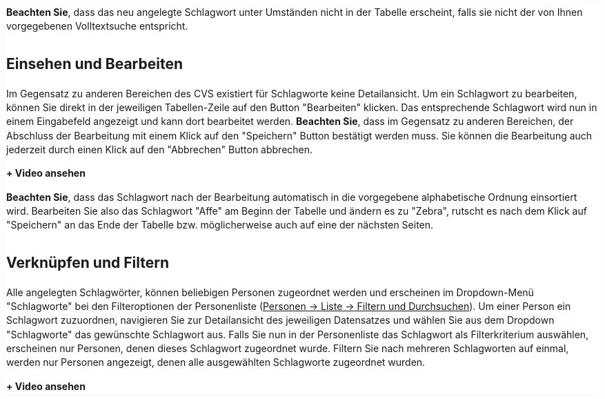 <strong>Beachten Sie</strong>, dass das neu angelegte Schlagwort unter Umständen nicht in der Tabelle erscheint, falls sie nicht der von Ihnen vorgegebenen Volltextsuche entspricht.

## Einsehen und Bearbeiten

Im Gegensatz zu anderen Bereichen des CVS existiert für Schlagworte keine Detailansicht. Um ein Schlagwort zu bearbeiten, können Sie direkt in der jeweiligen Tabellen-Zeile auf den Button "Bearbeiten" klicken. Das entsprechende Schlagwort wird nun in einem Eingabefeld angezeigt und kann dort bearbeitet werden. <strong>Beachten Sie</strong>, dass im Gegensatz zu anderen Bereichen, der Abschluss der Bearbeitung mit einem Klick auf den "Speichern" Button bestätigt werden muss. Sie können die Bearbeitung auch jederzeit durch einen Klick auf den "Abbrechen" Button abbrechen.

<div class="callout callout--info">
    <p><strong class="video-collapse" style="cursor:pointer;">+ Video ansehen</strong>
    <video style="display:none;max-width:580px;" controls="controls" lazyvideo="/videos/tag_edit.mp4"></video>
    </p>
</div>

<strong>Beachten Sie</strong>, dass das Schlagwort nach der Bearbeitung automatisch in die vorgegebene alphabetische Ordnung einsortiert wird. Bearbeiten Sie also das Schlagwort "Affe" am Beginn der Tabelle und ändern es zu "Zebra", rutscht es nach dem Klick auf "Speichern" an das Ende der Tabelle bzw. möglicherweise auch auf eine der nächsten Seiten.

## Verknüpfen und Filtern

Alle angelegten Schlagwörter, können beliebigen Personen zugeordnet werden und erscheinen im Dropdown-Menü "Schlagworte" bei den Filteroptionen der Personenliste ([Personen -> Liste -> Filtern und Durchsuchen](/funktionen/#filtern-und-durchsuchen)). Um einer Person ein Schlagwort zuzuordnen, navigieren Sie zur Detailansicht des jeweiligen Datensatzes und wählen Sie aus dem Dropdown "Schlagworte" das gewünschte Schlagwort aus. Falls Sie nun in der Personenliste das Schlagwort als Filterkriterium auswählen, erscheinen nur Personen, denen dieses Schlagwort zugeordnet wurde. Filtern Sie nach mehreren Schlagworten auf einmal, werden nur Personen angezeigt, denen alle ausgewählten Schlagworte zugeordnet wurden.

<div class="callout callout--info">
    <p><strong class="video-collapse" style="cursor:pointer;">+ Video ansehen</strong>
    <video style="display:none;max-width:580px;" controls="controls" lazyvideo="/videos/tag_link.mp4"></video>
    </p>
</div>

